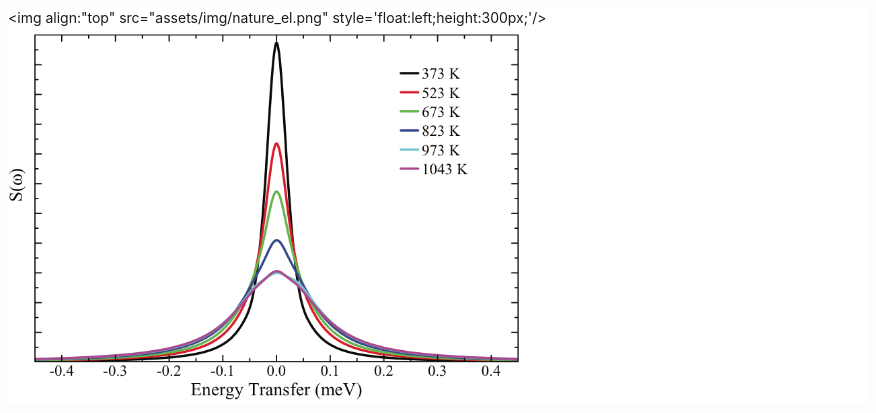    <img align:"top" src="assets/img/nature_el.png" style='float:left;height:300px;'/><img src="assets/img/peapods_kis_THT2.png" style="width:60%;" />
</div>
